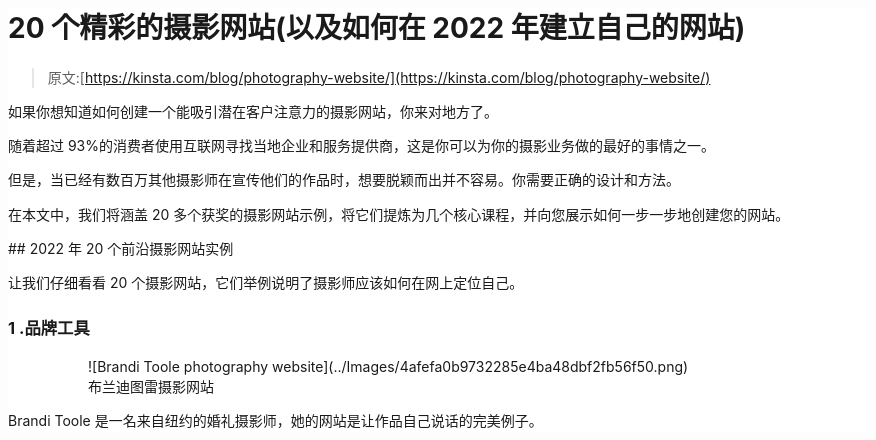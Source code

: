 # 20 个精彩的摄影网站(以及如何在 2022 年建立自己的网站)

> 原文:[https://kinsta.com/blog/photography-website/](https://kinsta.com/blog/photography-website/)

如果你想知道如何创建一个能吸引潜在客户注意力的摄影网站，你来对地方了。

随着超过 93%的消费者使用互联网寻找当地企业和服务提供商，这是你可以为你的摄影业务做的最好的事情之一。

但是，当已经有数百万其他摄影师在宣传他们的作品时，想要脱颖而出并不容易。你需要正确的设计和方法。

在本文中，我们将涵盖 20 多个获奖的摄影网站示例，将它们提炼为几个核心课程，并向您展示如何一步一步地创建您的网站。

 <kinsta-auto-toc heading="Table of Contents" exclude="last" list-style="arrow" selector="h2" count-number="-1">## 2022 年 20 个前沿摄影网站实例

让我们仔细看看 20 个摄影网站，它们举例说明了摄影师应该如何在网上定位自己。

### 1 .品牌工具

<figure>

<figure style="width: 1600px" class="wp-caption alignnone">![Brandi Toole photography website](../Images/4afefa0b9732285e4ba48dbf2fb56f50.png)

<figcaption class="wp-caption-text">布兰迪图雷摄影网站</figcaption>

</figure>

</figure>

Brandi Toole 是一名来自纽约的婚礼摄影师，她的网站是让作品自己说话的完美例子。

<link rel="stylesheet" href="https://kinsta.com/wp-content/themes/kinsta/dist/components/ctas/cta-mini.css?ver=2e932b8aba3918bfb818">

<aside class="sidebar-cta">

<form id="cta-mini-competition-form" class="cta-mini__content cta-mini__content--comparison" action="https://kinsta.com/kinsta-alternatives/" method="post"><video src="https://kinsta.com/wp-content/themes/kinsta/images/components/sidebar-cta/podium.mp4" loading="lazy" width="298" height="170" aria-hidden="true" loop="true" autoplay="true" playsinline="true" muted="true" disablepictureinpicture="true"><label for="cta-mini-competitors">See how Kinsta stacks up against the competition.</label> <select name="cta-mini-competitors" id="cta-mini-competitors"><option value="">Select your provider</option> <option value="https://kinsta.com/wp-engine-alternative/">WP Engine</option> <option value="https://kinsta.com/siteground-alternative/">SiteGround</option> <option value="https://kinsta.com/godaddy-alternative/">GoDaddy</option> <option value="https://kinsta.com/bluehost-alternative/">Bluehost</option> <option value="https://kinsta.com/flywheel-hosting-alternative/">Flywheel</option> <option value="https://kinsta.com/hostgator-alternative/">HostGator</option> <option value="https://kinsta.com/cloudways-alternative/">Cloudways</option> <option value="https://kinsta.com/aws-alternative/">AWS</option> <option value="https://kinsta.com/digitalocean-alternative/">Digital Ocean</option> <option value="https://kinsta.com/dreamhost-alternative/">DreamHost</option> <option value="https://kinsta.com/kinsta-alternatives/">Other</option></select> <button class="button" type="submit" data-track-ga-category="sidebar-cta" data-track-ga-label="variation_comparison">Compare</button></video></form>

</aside>
